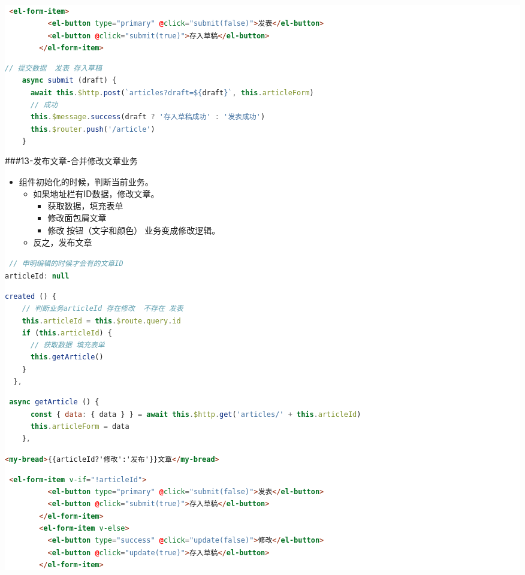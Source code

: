 ```html
 <el-form-item>
          <el-button type="primary" @click="submit(false)">发表</el-button>
          <el-button @click="submit(true)">存入草稿</el-button>
        </el-form-item>
```

```js
// 提交数据  发表 存入草稿
    async submit (draft) {
      await this.$http.post(`articles?draft=${draft}`, this.articleForm)
      // 成功
      this.$message.success(draft ? '存入草稿成功' : '发表成功')
      this.$router.push('/article')
    }
```







###13-发布文章-合并修改文章业务

- 组件初始化的时候，判断当前业务。
  - 如果地址栏有ID数据，修改文章。
    - 获取数据，填充表单
    - 修改面包屑文章
    - 修改 按钮（文字和颜色）  业务变成修改逻辑。
  - 反之，发布文章

```js
 // 申明编辑的时候才会有的文章ID
articleId: null
```

```js
created () {
    // 判断业务articleId 存在修改  不存在 发表
    this.articleId = this.$route.query.id
    if (this.articleId) {
      // 获取数据 填充表单
      this.getArticle()
    }
  },
```

```js
 async getArticle () {
      const { data: { data } } = await this.$http.get('articles/' + this.articleId)
      this.articleForm = data
    },
```

```html
<my-bread>{{articleId?'修改':'发布'}}文章</my-bread>
```

```html
 <el-form-item v-if="!articleId">
          <el-button type="primary" @click="submit(false)">发表</el-button>
          <el-button @click="submit(true)">存入草稿</el-button>
        </el-form-item>
        <el-form-item v-else>
          <el-button type="success" @click="update(false)">修改</el-button>
          <el-button @click="update(true)">存入草稿</el-button>
        </el-form-item>
```
